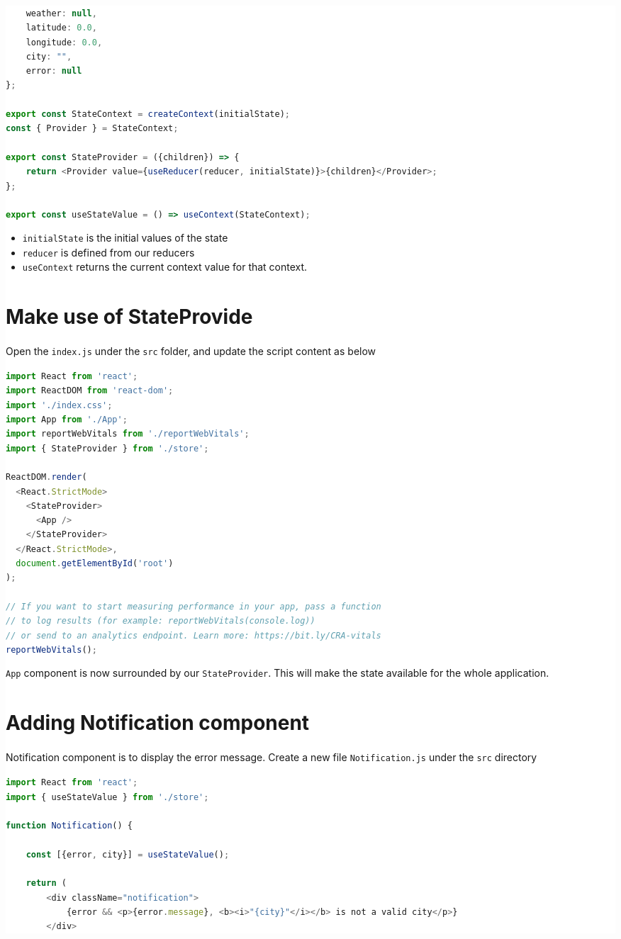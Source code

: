 ```Javascript
    weather: null,
    latitude: 0.0,
    longitude: 0.0,
    city: "",
    error: null
};

export const StateContext = createContext(initialState);
const { Provider } = StateContext;

export const StateProvider = ({children}) => {
    return <Provider value={useReducer(reducer, initialState)}>{children}</Provider>;
};

export const useStateValue = () => useContext(StateContext);
```
* `initialState` is the initial values of the state
* `reducer` is defined from our reducers
* `useContext` returns the current context value for that context.
# Make use of StateProvide
Open the `index.js` under the `src` folder, and update the script content as below
```Javascript
import React from 'react';
import ReactDOM from 'react-dom';
import './index.css';
import App from './App';
import reportWebVitals from './reportWebVitals';
import { StateProvider } from './store';

ReactDOM.render(
  <React.StrictMode>
    <StateProvider>
      <App />
    </StateProvider>
  </React.StrictMode>,
  document.getElementById('root')
);

// If you want to start measuring performance in your app, pass a function
// to log results (for example: reportWebVitals(console.log))
// or send to an analytics endpoint. Learn more: https://bit.ly/CRA-vitals
reportWebVitals();
```
`App` component is now surrounded by our `StateProvider`. This will make the state available for the whole application.
# Adding Notification component
Notification component is to display the error message.
Create a new file `Notification.js` under the `src` directory
```Javascript
import React from 'react';
import { useStateValue } from './store';

function Notification() {    

    const [{error, city}] = useStateValue();  

    return (
        <div className="notification">
            {error && <p>{error.message}, <b><i>"{city}"</i></b> is not a valid city</p>}
        </div>
```